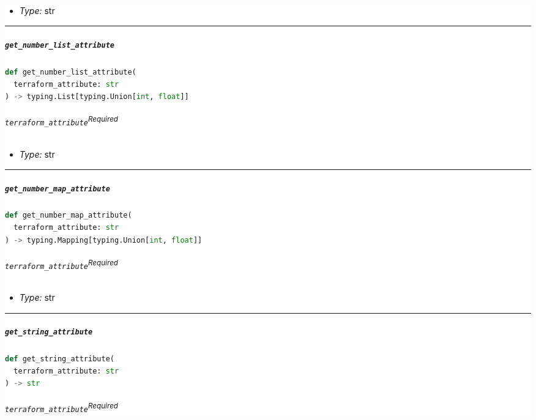 - *Type:* str

---

##### `get_number_list_attribute` <a name="get_number_list_attribute" id="@cdktf/provider-databricks.cleanRoomAsset.CleanRoomAsset.getNumberListAttribute"></a>

```python
def get_number_list_attribute(
  terraform_attribute: str
) -> typing.List[typing.Union[int, float]]
```

###### `terraform_attribute`<sup>Required</sup> <a name="terraform_attribute" id="@cdktf/provider-databricks.cleanRoomAsset.CleanRoomAsset.getNumberListAttribute.parameter.terraformAttribute"></a>

- *Type:* str

---

##### `get_number_map_attribute` <a name="get_number_map_attribute" id="@cdktf/provider-databricks.cleanRoomAsset.CleanRoomAsset.getNumberMapAttribute"></a>

```python
def get_number_map_attribute(
  terraform_attribute: str
) -> typing.Mapping[typing.Union[int, float]]
```

###### `terraform_attribute`<sup>Required</sup> <a name="terraform_attribute" id="@cdktf/provider-databricks.cleanRoomAsset.CleanRoomAsset.getNumberMapAttribute.parameter.terraformAttribute"></a>

- *Type:* str

---

##### `get_string_attribute` <a name="get_string_attribute" id="@cdktf/provider-databricks.cleanRoomAsset.CleanRoomAsset.getStringAttribute"></a>

```python
def get_string_attribute(
  terraform_attribute: str
) -> str
```

###### `terraform_attribute`<sup>Required</sup> <a name="terraform_attribute" id="@cdktf/provider-databricks.cleanRoomAsset.CleanRoomAsset.getStringAttribute.parameter.terraformAttribute"></a>
